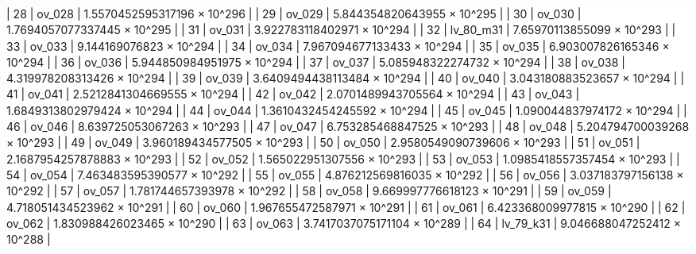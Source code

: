 | 28 | ov_028 | 1.5570452595317196 × 10^296 |
| 29 | ov_029 | 5.844354820643955 × 10^295 |
| 30 | ov_030 | 1.7694057077337445 × 10^295 |
| 31 | ov_031 | 3.922783118402971 × 10^294 |
| 32 | lv_80_m31 | 7.65970113855099 × 10^293 |
| 33 | ov_033 | 9.144169076823 × 10^294 |
| 34 | ov_034 | 7.967094677133433 × 10^294 |
| 35 | ov_035 | 6.903007826165346 × 10^294 |
| 36 | ov_036 | 5.944850984951975 × 10^294 |
| 37 | ov_037 | 5.085948322274732 × 10^294 |
| 38 | ov_038 | 4.319978208313426 × 10^294 |
| 39 | ov_039 | 3.6409494438113484 × 10^294 |
| 40 | ov_040 | 3.043180883523657 × 10^294 |
| 41 | ov_041 | 2.5212841304669555 × 10^294 |
| 42 | ov_042 | 2.0701489943705564 × 10^294 |
| 43 | ov_043 | 1.6849313802979424 × 10^294 |
| 44 | ov_044 | 1.3610432454245592 × 10^294 |
| 45 | ov_045 | 1.090044837974172 × 10^294 |
| 46 | ov_046 | 8.639725053067263 × 10^293 |
| 47 | ov_047 | 6.753285468847525 × 10^293 |
| 48 | ov_048 | 5.204794700039268 × 10^293 |
| 49 | ov_049 | 3.960189434577505 × 10^293 |
| 50 | ov_050 | 2.9580549090739606 × 10^293 |
| 51 | ov_051 | 2.1687954257878883 × 10^293 |
| 52 | ov_052 | 1.565022951307556 × 10^293 |
| 53 | ov_053 | 1.0985418557357454 × 10^293 |
| 54 | ov_054 | 7.463483595390577 × 10^292 |
| 55 | ov_055 | 4.876212569816035 × 10^292 |
| 56 | ov_056 | 3.037183797156138 × 10^292 |
| 57 | ov_057 | 1.781744657393978 × 10^292 |
| 58 | ov_058 | 9.669997776618123 × 10^291 |
| 59 | ov_059 | 4.718051434523962 × 10^291 |
| 60 | ov_060 | 1.967655472587971 × 10^291 |
| 61 | ov_061 | 6.423368009977815 × 10^290 |
| 62 | ov_062 | 1.830988426023465 × 10^290 |
| 63 | ov_063 | 3.7417037075171104 × 10^289 |
| 64 | lv_79_k31 | 9.046688047252412 × 10^288 |